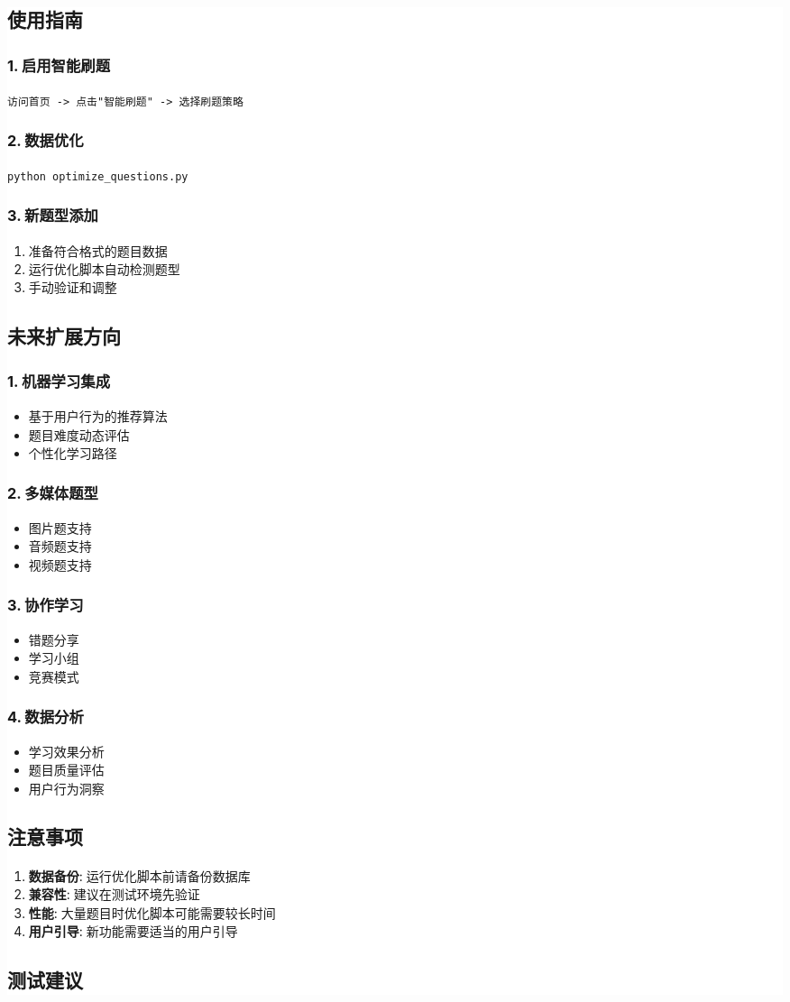 ## 使用指南

### 1. 启用智能刷题
```
访问首页 -> 点击"智能刷题" -> 选择刷题策略
```

### 2. 数据优化
```bash
python optimize_questions.py
```

### 3. 新题型添加
1. 准备符合格式的题目数据
2. 运行优化脚本自动检测题型
3. 手动验证和调整

## 未来扩展方向

### 1. 机器学习集成
- 基于用户行为的推荐算法
- 题目难度动态评估
- 个性化学习路径

### 2. 多媒体题型
- 图片题支持
- 音频题支持  
- 视频题支持

### 3. 协作学习
- 错题分享
- 学习小组
- 竞赛模式

### 4. 数据分析
- 学习效果分析
- 题目质量评估
- 用户行为洞察

## 注意事项

1. **数据备份**: 运行优化脚本前请备份数据库
2. **兼容性**: 建议在测试环境先验证
3. **性能**: 大量题目时优化脚本可能需要较长时间
4. **用户引导**: 新功能需要适当的用户引导

## 测试建议
